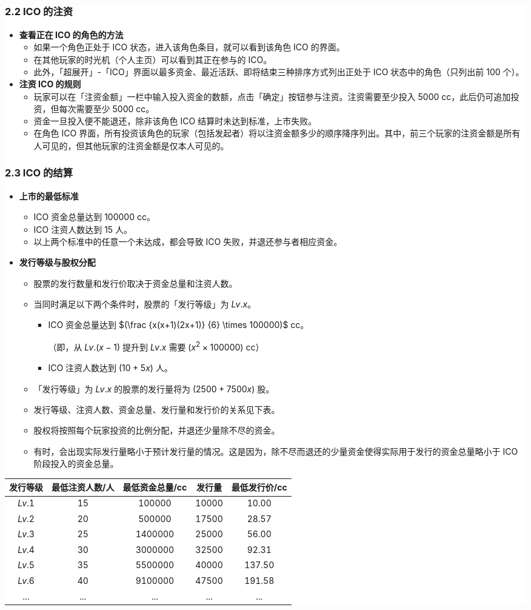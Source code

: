 

### 2.2 ICO 的注资

- **查看正在 ICO 的角色的方法**
  - 如果一个角色正处于 ICO 状态，进入该角色条目，就可以看到该角色 ICO 的界面。
  - 在其他玩家的时光机（个人主页）可以看到其正在参与的 ICO。
  - 此外，「超展开」-「ICO」界面以最多资金、最近活跃、即将结束三种排序方式列出正处于 ICO 状态中的角色（只列出前 100 个）。
- **注资 ICO 的规则**
  - 玩家可以在「注资金额」一栏中输入投入资金的数额，点击「确定」按钮参与注资。注资需要至少投入 $5000$ cc，此后仍可追加投资，但每次需要至少 $5000$ cc。
  - 资金一旦投入便不能退还，除非该角色 ICO 结算时未达到标准，上市失败。
  - 在角色 ICO 界面，所有投资该角色的玩家（包括发起者）将以注资金额多少的顺序降序列出。其中，前三个玩家的注资金额是所有人可见的，但其他玩家的注资金额是仅本人可见的。



### 2.3 ICO 的结算

- **上市的最低标准**

  - ICO 资金总量达到 $100000$ cc。
  - ICO 注资人数达到 $15$ 人。
  - 以上两个标准中的任意一个未达成，都会导致 ICO 失败，并退还参与者相应资金。

- **发行等级与股权分配**

  - 股票的发行数量和发行价取决于资金总量和注资人数。

  - 当同时满足以下两个条件时，股票的「发行等级」为 $Lv.x$。

    - ICO 资金总量达到 $(\frac {x(x+1)(2x+1)} {6} \times 100000)$ cc。

      （即，从 $Lv.(x - 1)$ 提升到 $Lv.x$ 需要 $(x^2 \times 100000)$ cc）

    - ICO 注资人数达到 $(10 + 5x)$ 人。

  - 「发行等级」为 $Lv.x$ 的股票的发行量将为 $(2500 + 7500x)$ 股。

  - 发行等级、注资人数、资金总量、发行量和发行价的关系见下表。

  - 股权将按照每个玩家投资的比例分配，并退还少量除不尽的资金。

  - 有时，会出现实际发行量略小于预计发行量的情况。这是因为，除不尽而退还的少量资金使得实际用于发行的资金总量略小于 ICO 阶段投入的资金总量。



| 发行等级 | 最低注资人数/人 | 最低资金总量/cc | 发行量  | 最低发行价/cc |
| :------: | :-------------: | :-------------: | :-----: | :-----------: |
|  $Lv.1$  |      $15$       |    $100000$     | $10000$ |    $10.00$    |
|  $Lv.2$  |      $20$       |    $500000$     | $17500$ |    $28.57$    |
|  $Lv.3$  |      $25$       |    $1400000$    | $25000$ |    $56.00$    |
|  $Lv.4$  |      $30$       |    $3000000$    | $32500$ |    $92.31$    |
|  $Lv.5$  |      $35$       |    $5500000$    | $40000$ |   $137.50$    |
|  $Lv.6$  |      $40$       |    $9100000$    | $47500$ |   $191.58$    |
|   ...    |       ...       |       ...       |   ...   |      ...      |
